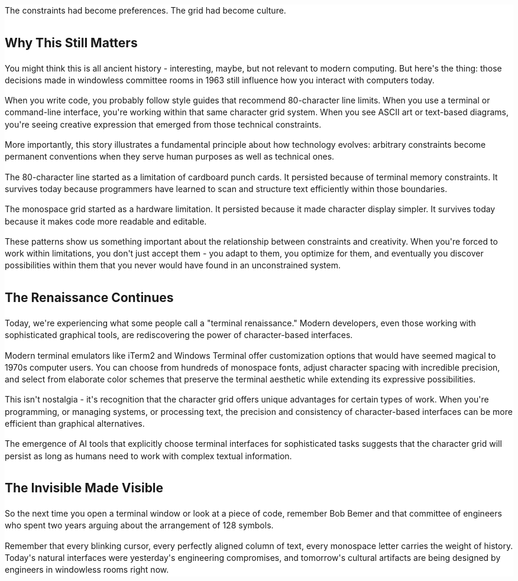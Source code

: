 The constraints had become preferences. The grid had become culture.

## Why This Still Matters

You might think this is all ancient history - interesting, maybe, but not relevant to modern computing. But here's the thing: those decisions made in windowless committee rooms in 1963 still influence how you interact with computers today.

When you write code, you probably follow style guides that recommend 80-character line limits. When you use a terminal or command-line interface, you're working within that same character grid system. When you see ASCII art or text-based diagrams, you're seeing creative expression that emerged from those technical constraints.

More importantly, this story illustrates a fundamental principle about how technology evolves: arbitrary constraints become permanent conventions when they serve human purposes as well as technical ones.

The 80-character line started as a limitation of cardboard punch cards. It persisted because of terminal memory constraints. It survives today because programmers have learned to scan and structure text efficiently within those boundaries.

The monospace grid started as a hardware limitation. It persisted because it made character display simpler. It survives today because it makes code more readable and editable.

These patterns show us something important about the relationship between constraints and creativity. When you're forced to work within limitations, you don't just accept them - you adapt to them, you optimize for them, and eventually you discover possibilities within them that you never would have found in an unconstrained system.

## The Renaissance Continues

Today, we're experiencing what some people call a "terminal renaissance." Modern developers, even those working with sophisticated graphical tools, are rediscovering the power of character-based interfaces.

Modern terminal emulators like iTerm2 and Windows Terminal offer customization options that would have seemed magical to 1970s computer users. You can choose from hundreds of monospace fonts, adjust character spacing with incredible precision, and select from elaborate color schemes that preserve the terminal aesthetic while extending its expressive possibilities.

This isn't nostalgia - it's recognition that the character grid offers unique advantages for certain types of work. When you're programming, or managing systems, or processing text, the precision and consistency of character-based interfaces can be more efficient than graphical alternatives.

The emergence of AI tools that explicitly choose terminal interfaces for sophisticated tasks suggests that the character grid will persist as long as humans need to work with complex textual information.

## The Invisible Made Visible

So the next time you open a terminal window or look at a piece of code, remember Bob Bemer and that committee of engineers who spent two years arguing about the arrangement of 128 symbols.

Remember that every blinking cursor, every perfectly aligned column of text, every monospace letter carries the weight of history. Today's natural interfaces were yesterday's engineering compromises, and tomorrow's cultural artifacts are being designed by engineers in windowless rooms right now.
